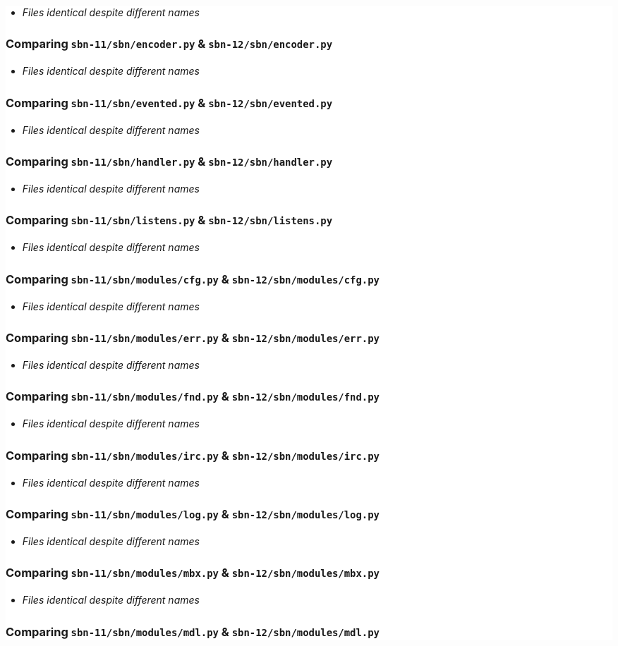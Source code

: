  * *Files identical despite different names*

### Comparing `sbn-11/sbn/encoder.py` & `sbn-12/sbn/encoder.py`

 * *Files identical despite different names*

### Comparing `sbn-11/sbn/evented.py` & `sbn-12/sbn/evented.py`

 * *Files identical despite different names*

### Comparing `sbn-11/sbn/handler.py` & `sbn-12/sbn/handler.py`

 * *Files identical despite different names*

### Comparing `sbn-11/sbn/listens.py` & `sbn-12/sbn/listens.py`

 * *Files identical despite different names*

### Comparing `sbn-11/sbn/modules/cfg.py` & `sbn-12/sbn/modules/cfg.py`

 * *Files identical despite different names*

### Comparing `sbn-11/sbn/modules/err.py` & `sbn-12/sbn/modules/err.py`

 * *Files identical despite different names*

### Comparing `sbn-11/sbn/modules/fnd.py` & `sbn-12/sbn/modules/fnd.py`

 * *Files identical despite different names*

### Comparing `sbn-11/sbn/modules/irc.py` & `sbn-12/sbn/modules/irc.py`

 * *Files identical despite different names*

### Comparing `sbn-11/sbn/modules/log.py` & `sbn-12/sbn/modules/log.py`

 * *Files identical despite different names*

### Comparing `sbn-11/sbn/modules/mbx.py` & `sbn-12/sbn/modules/mbx.py`

 * *Files identical despite different names*

### Comparing `sbn-11/sbn/modules/mdl.py` & `sbn-12/sbn/modules/mdl.py`
